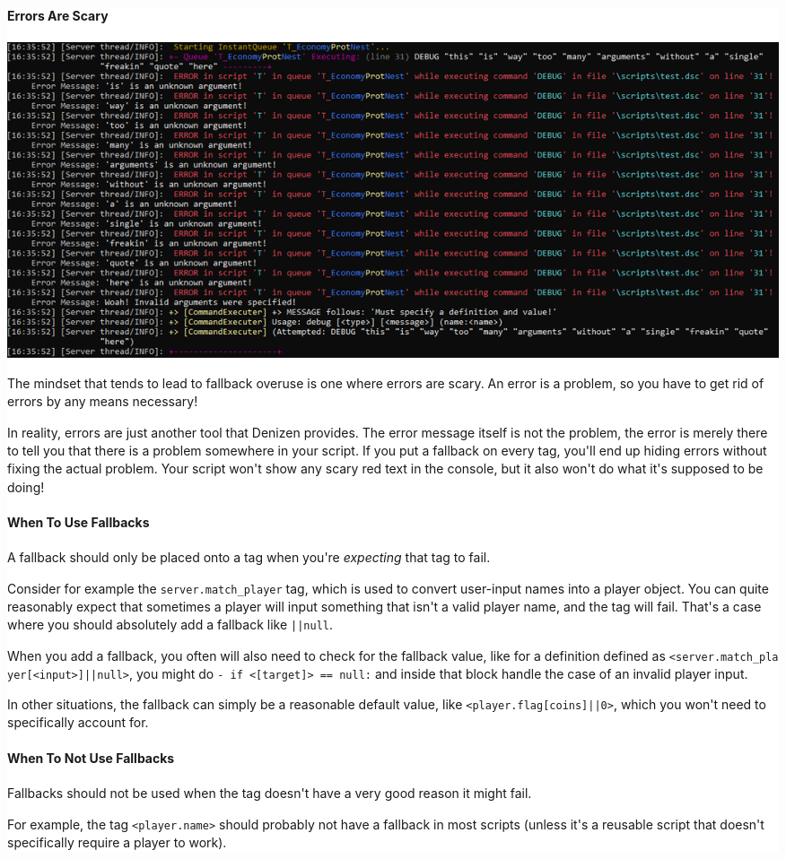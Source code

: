 #### Errors Are Scary

![](images/somanyerrors.png)

The mindset that tends to lead to fallback overuse is one where errors are scary. An error is a problem, so you have to get rid of errors by any means necessary!

In reality, errors are just another tool that Denizen provides. The error message itself is not the problem, the error is merely there to tell you that there is a problem somewhere in your script. If you put a fallback on every tag, you'll end up hiding errors without fixing the actual problem. Your script won't show any scary red text in the console, but it also won't do what it's supposed to be doing!

#### When To Use Fallbacks

A fallback should only be placed onto a tag when you're *expecting* that tag to fail.

Consider for example the `server.match_player` tag, which is used to convert user-input names into a player object. You can quite reasonably expect that sometimes a player will input something that isn't a valid player name, and the tag will fail. That's a case where you should absolutely add a fallback like `||null`.

When you add a fallback, you often will also need to check for the fallback value, like for a definition defined as `<server.match_player[<input>]||null>`, you might do `- if <[target]> == null:` and inside that block handle the case of an invalid player input.

In other situations, the fallback can simply be a reasonable default value, like `<player.flag[coins]||0>`, which you won't need to specifically account for.

#### When To Not Use Fallbacks

Fallbacks should not be used when the tag doesn't have a very good reason it might fail.

For example, the tag `<player.name>` should probably not have a fallback in most scripts <span class="parens">(unless it's a reusable script that doesn't specifically require a player to work)</span>.
